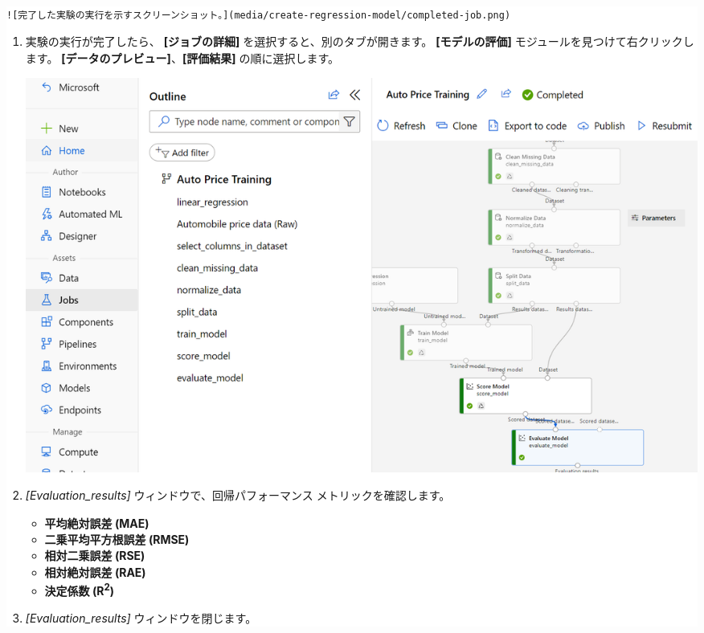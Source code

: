     ![完了した実験の実行を示すスクリーンショット。](media/create-regression-model/completed-job.png)

1. 実験の実行が完了したら、 **[ジョブの詳細]** を選択すると、別のタブが開きます。 **[モデルの評価]** モジュールを見つけて右クリックします。 **[データのプレビュー]**、**[評価結果]** の順に選択します。

    ![[Evaluate Model] (モデルの評価) モジュールの場所のスクリーンショット。](media/create-regression-model/evaluate-model-help-1.png)

1. *[Evaluation_results]* ウィンドウで、回帰パフォーマンス メトリックを確認します。
    - **平均絶対誤差 (MAE)**
    - **二乗平均平方根誤差 (RMSE)**
    - **相対二乗誤差 (RSE)**
    - **相対絶対誤差 (RAE)**
    - **決定係数 (R<sup>2</sup>)**
1. *[Evaluation_results]* ウィンドウを閉じます。
